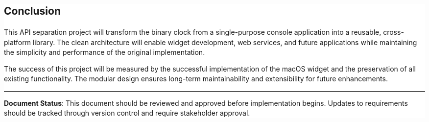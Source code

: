 ## Conclusion

This API separation project will transform the binary clock from a single-purpose console application into a reusable, cross-platform library. The clean architecture will enable widget development, web services, and future applications while maintaining the simplicity and performance of the original implementation.

The success of this project will be measured by the successful implementation of the macOS widget and the preservation of all existing functionality. The modular design ensures long-term maintainability and extensibility for future enhancements.

---

**Document Status**: This document should be reviewed and approved before implementation begins. Updates to requirements should be tracked through version control and require stakeholder approval.
